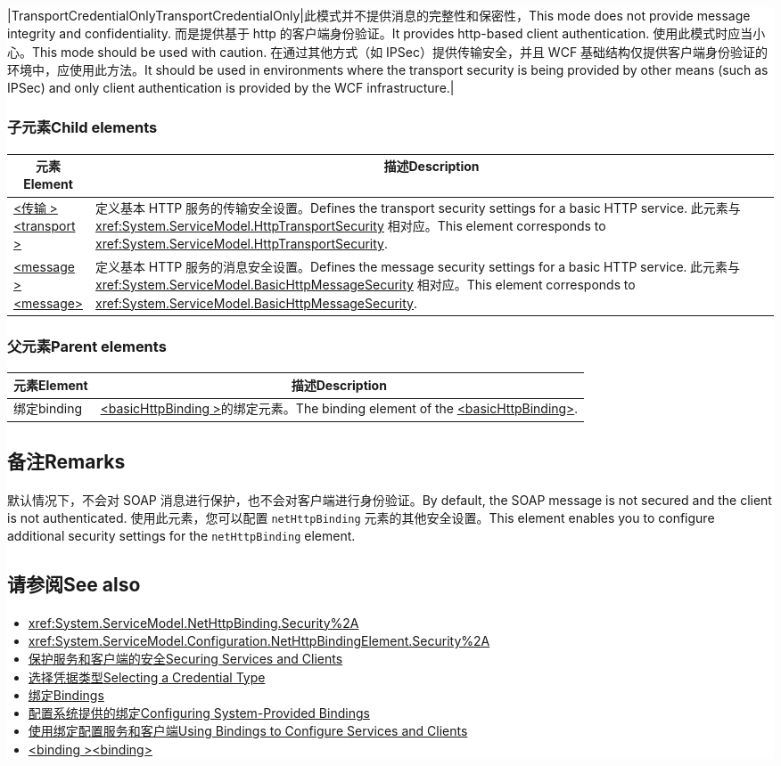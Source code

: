 |<span data-ttu-id="98f07-140">TransportCredentialOnly</span><span class="sxs-lookup"><span data-stu-id="98f07-140">TransportCredentialOnly</span></span>|<span data-ttu-id="98f07-141">此模式并不提供消息的完整性和保密性，</span><span class="sxs-lookup"><span data-stu-id="98f07-141">This mode does not provide message integrity and confidentiality.</span></span> <span data-ttu-id="98f07-142">而是提供基于 http 的客户端身份验证。</span><span class="sxs-lookup"><span data-stu-id="98f07-142">It provides http-based client authentication.</span></span> <span data-ttu-id="98f07-143">使用此模式时应当小心。</span><span class="sxs-lookup"><span data-stu-id="98f07-143">This mode should be used with caution.</span></span> <span data-ttu-id="98f07-144">在通过其他方式（如 IPSec）提供传输安全，并且 WCF 基础结构仅提供客户端身份验证的环境中，应使用此方法。</span><span class="sxs-lookup"><span data-stu-id="98f07-144">It should be used in environments where the transport security is being provided by other means (such as IPSec) and only client authentication is provided by the WCF infrastructure.</span></span>|

### <a name="child-elements"></a><span data-ttu-id="98f07-145">子元素</span><span class="sxs-lookup"><span data-stu-id="98f07-145">Child elements</span></span>

|<span data-ttu-id="98f07-146">元素</span><span class="sxs-lookup"><span data-stu-id="98f07-146">Element</span></span>|<span data-ttu-id="98f07-147">描述</span><span class="sxs-lookup"><span data-stu-id="98f07-147">Description</span></span>|
|-------------|-----------------|
|[<span data-ttu-id="98f07-148">\<传输 ></span><span class="sxs-lookup"><span data-stu-id="98f07-148">\<transport></span></span>](transport-of-nethttpbinding.md)|<span data-ttu-id="98f07-149">定义基本 HTTP 服务的传输安全设置。</span><span class="sxs-lookup"><span data-stu-id="98f07-149">Defines the transport security settings for a basic HTTP service.</span></span> <span data-ttu-id="98f07-150">此元素与 <xref:System.ServiceModel.HttpTransportSecurity> 相对应。</span><span class="sxs-lookup"><span data-stu-id="98f07-150">This element corresponds to <xref:System.ServiceModel.HttpTransportSecurity>.</span></span>|
|[<span data-ttu-id="98f07-151">\<message ></span><span class="sxs-lookup"><span data-stu-id="98f07-151">\<message></span></span>](message-of-nethttpbinding.md)|<span data-ttu-id="98f07-152">定义基本 HTTP 服务的消息安全设置。</span><span class="sxs-lookup"><span data-stu-id="98f07-152">Defines the message security settings for a basic HTTP service.</span></span> <span data-ttu-id="98f07-153">此元素与 <xref:System.ServiceModel.BasicHttpMessageSecurity> 相对应。</span><span class="sxs-lookup"><span data-stu-id="98f07-153">This element corresponds to <xref:System.ServiceModel.BasicHttpMessageSecurity>.</span></span>|

### <a name="parent-elements"></a><span data-ttu-id="98f07-154">父元素</span><span class="sxs-lookup"><span data-stu-id="98f07-154">Parent elements</span></span>

|<span data-ttu-id="98f07-155">元素</span><span class="sxs-lookup"><span data-stu-id="98f07-155">Element</span></span>|<span data-ttu-id="98f07-156">描述</span><span class="sxs-lookup"><span data-stu-id="98f07-156">Description</span></span>|
|-------------|-----------------|
|<span data-ttu-id="98f07-157">绑定</span><span class="sxs-lookup"><span data-stu-id="98f07-157">binding</span></span>|<span data-ttu-id="98f07-158">[\<basicHttpBinding >](basichttpbinding.md)的绑定元素。</span><span class="sxs-lookup"><span data-stu-id="98f07-158">The binding element of the [\<basicHttpBinding>](basichttpbinding.md).</span></span>|

## <a name="remarks"></a><span data-ttu-id="98f07-159">备注</span><span class="sxs-lookup"><span data-stu-id="98f07-159">Remarks</span></span>

 <span data-ttu-id="98f07-160">默认情况下，不会对 SOAP 消息进行保护，也不会对客户端进行身份验证。</span><span class="sxs-lookup"><span data-stu-id="98f07-160">By default, the SOAP message is not secured and the client is not authenticated.</span></span> <span data-ttu-id="98f07-161">使用此元素，您可以配置 `netHttpBinding` 元素的其他安全设置。</span><span class="sxs-lookup"><span data-stu-id="98f07-161">This element enables you to configure additional security settings for the `netHttpBinding` element.</span></span>

## <a name="see-also"></a><span data-ttu-id="98f07-162">请参阅</span><span class="sxs-lookup"><span data-stu-id="98f07-162">See also</span></span>

- <xref:System.ServiceModel.NetHttpBinding.Security%2A>
- <xref:System.ServiceModel.Configuration.NetHttpBindingElement.Security%2A>  
- [<span data-ttu-id="98f07-163">保护服务和客户端的安全</span><span class="sxs-lookup"><span data-stu-id="98f07-163">Securing Services and Clients</span></span>](../../../wcf/feature-details/securing-services-and-clients.md)
- [<span data-ttu-id="98f07-164">选择凭据类型</span><span class="sxs-lookup"><span data-stu-id="98f07-164">Selecting a Credential Type</span></span>](../../../wcf/feature-details/selecting-a-credential-type.md)
- [<span data-ttu-id="98f07-165">绑定</span><span class="sxs-lookup"><span data-stu-id="98f07-165">Bindings</span></span>](../../../wcf/bindings.md)
- [<span data-ttu-id="98f07-166">配置系统提供的绑定</span><span class="sxs-lookup"><span data-stu-id="98f07-166">Configuring System-Provided Bindings</span></span>](../../../wcf/feature-details/configuring-system-provided-bindings.md)
- [<span data-ttu-id="98f07-167">使用绑定配置服务和客户端</span><span class="sxs-lookup"><span data-stu-id="98f07-167">Using Bindings to Configure Services and Clients</span></span>](../../../wcf/using-bindings-to-configure-services-and-clients.md)
- [<span data-ttu-id="98f07-168">\<binding ></span><span class="sxs-lookup"><span data-stu-id="98f07-168">\<binding></span></span>](bindings.md)
